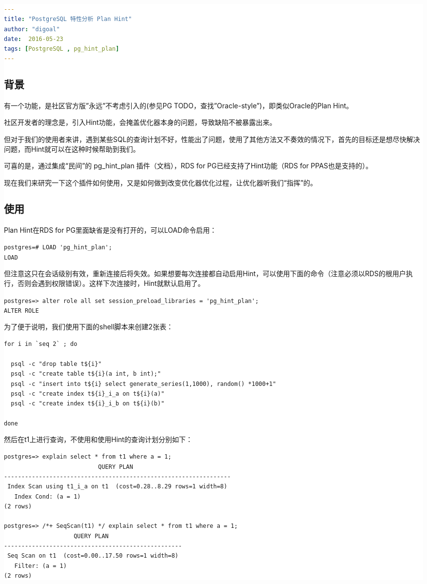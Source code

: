 ```yaml
---
title: "PostgreSQL 特性分析 Plan Hint"
author: "digoal"
date:  2016-05-23
tags: [PostgreSQL , pg_hint_plan]
---
```

## 背景         
有一个功能，是社区官方版”永远”不考虑引入的(参见PG TODO，查找”Oracle-style”)，即类似Oracle的Plan Hint。  
  
社区开发者的理念是，引入Hint功能，会掩盖优化器本身的问题，导致缺陷不被暴露出来。  
  
但对于我们的使用者来讲，遇到某些SQL的查询计划不好，性能出了问题，使用了其他方法又不奏效的情况下，首先的目标还是想尽快解决问题，而Hint就可以在这种时候帮助到我们。  
  
可喜的是，通过集成“民间”的 pg_hint_plan 插件（文档），RDS for PG已经支持了Hint功能（RDS for PPAS也是支持的）。  
  
现在我们来研究一下这个插件如何使用，又是如何做到改变优化器优化过程，让优化器听我们“指挥”的。  
  
## 使用  
Plan Hint在RDS for PG里面缺省是没有打开的，可以LOAD命令启用：  
  
```  
postgres=# LOAD 'pg_hint_plan';  
LOAD  
```  
  
但注意这只在会话级别有效，重新连接后将失效。如果想要每次连接都自动启用Hint，可以使用下面的命令（注意必须以RDS的根用户执行，否则会遇到权限错误）。这样下次连接时，Hint就默认启用了。  
  
```  
postgres=> alter role all set session_preload_libraries = 'pg_hint_plan';  
ALTER ROLE  
```  
  
为了便于说明，我们使用下面的shell脚本来创建2张表：  
  
```  
for i in `seq 2` ; do  
  
  psql -c "drop table t${i}"  
  psql -c "create table t${i}(a int, b int);"  
  psql -c "insert into t${i} select generate_series(1,1000), random() *1000+1"  
  psql -c "create index t${i}_i_a on t${i}(a)"  
  psql -c "create index t${i}_i_b on t${i}(b)"  
  
done  
```  
  
然后在t1上进行查询，不使用和使用Hint的查询计划分别如下：  
  
```  
postgres=> explain select * from t1 where a = 1;  
                           QUERY PLAN  
-----------------------------------------------------------------  
 Index Scan using t1_i_a on t1  (cost=0.28..8.29 rows=1 width=8)  
   Index Cond: (a = 1)  
(2 rows)  
  
postgres=> /*+ SeqScan(t1) */ explain select * from t1 where a = 1;  
                    QUERY PLAN  
---------------------------------------------------  
 Seq Scan on t1  (cost=0.00..17.50 rows=1 width=8)  
   Filter: (a = 1)  
(2 rows)  
```  
  